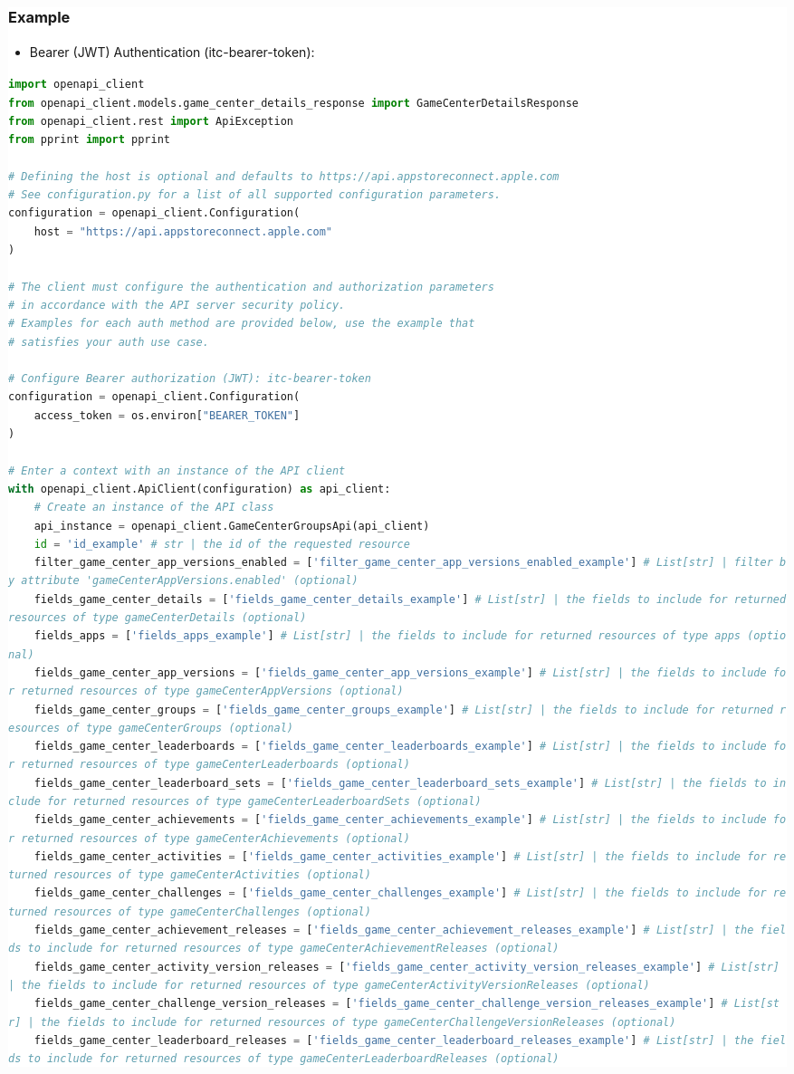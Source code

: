 ### Example

* Bearer (JWT) Authentication (itc-bearer-token):

```python
import openapi_client
from openapi_client.models.game_center_details_response import GameCenterDetailsResponse
from openapi_client.rest import ApiException
from pprint import pprint

# Defining the host is optional and defaults to https://api.appstoreconnect.apple.com
# See configuration.py for a list of all supported configuration parameters.
configuration = openapi_client.Configuration(
    host = "https://api.appstoreconnect.apple.com"
)

# The client must configure the authentication and authorization parameters
# in accordance with the API server security policy.
# Examples for each auth method are provided below, use the example that
# satisfies your auth use case.

# Configure Bearer authorization (JWT): itc-bearer-token
configuration = openapi_client.Configuration(
    access_token = os.environ["BEARER_TOKEN"]
)

# Enter a context with an instance of the API client
with openapi_client.ApiClient(configuration) as api_client:
    # Create an instance of the API class
    api_instance = openapi_client.GameCenterGroupsApi(api_client)
    id = 'id_example' # str | the id of the requested resource
    filter_game_center_app_versions_enabled = ['filter_game_center_app_versions_enabled_example'] # List[str] | filter by attribute 'gameCenterAppVersions.enabled' (optional)
    fields_game_center_details = ['fields_game_center_details_example'] # List[str] | the fields to include for returned resources of type gameCenterDetails (optional)
    fields_apps = ['fields_apps_example'] # List[str] | the fields to include for returned resources of type apps (optional)
    fields_game_center_app_versions = ['fields_game_center_app_versions_example'] # List[str] | the fields to include for returned resources of type gameCenterAppVersions (optional)
    fields_game_center_groups = ['fields_game_center_groups_example'] # List[str] | the fields to include for returned resources of type gameCenterGroups (optional)
    fields_game_center_leaderboards = ['fields_game_center_leaderboards_example'] # List[str] | the fields to include for returned resources of type gameCenterLeaderboards (optional)
    fields_game_center_leaderboard_sets = ['fields_game_center_leaderboard_sets_example'] # List[str] | the fields to include for returned resources of type gameCenterLeaderboardSets (optional)
    fields_game_center_achievements = ['fields_game_center_achievements_example'] # List[str] | the fields to include for returned resources of type gameCenterAchievements (optional)
    fields_game_center_activities = ['fields_game_center_activities_example'] # List[str] | the fields to include for returned resources of type gameCenterActivities (optional)
    fields_game_center_challenges = ['fields_game_center_challenges_example'] # List[str] | the fields to include for returned resources of type gameCenterChallenges (optional)
    fields_game_center_achievement_releases = ['fields_game_center_achievement_releases_example'] # List[str] | the fields to include for returned resources of type gameCenterAchievementReleases (optional)
    fields_game_center_activity_version_releases = ['fields_game_center_activity_version_releases_example'] # List[str] | the fields to include for returned resources of type gameCenterActivityVersionReleases (optional)
    fields_game_center_challenge_version_releases = ['fields_game_center_challenge_version_releases_example'] # List[str] | the fields to include for returned resources of type gameCenterChallengeVersionReleases (optional)
    fields_game_center_leaderboard_releases = ['fields_game_center_leaderboard_releases_example'] # List[str] | the fields to include for returned resources of type gameCenterLeaderboardReleases (optional)
```